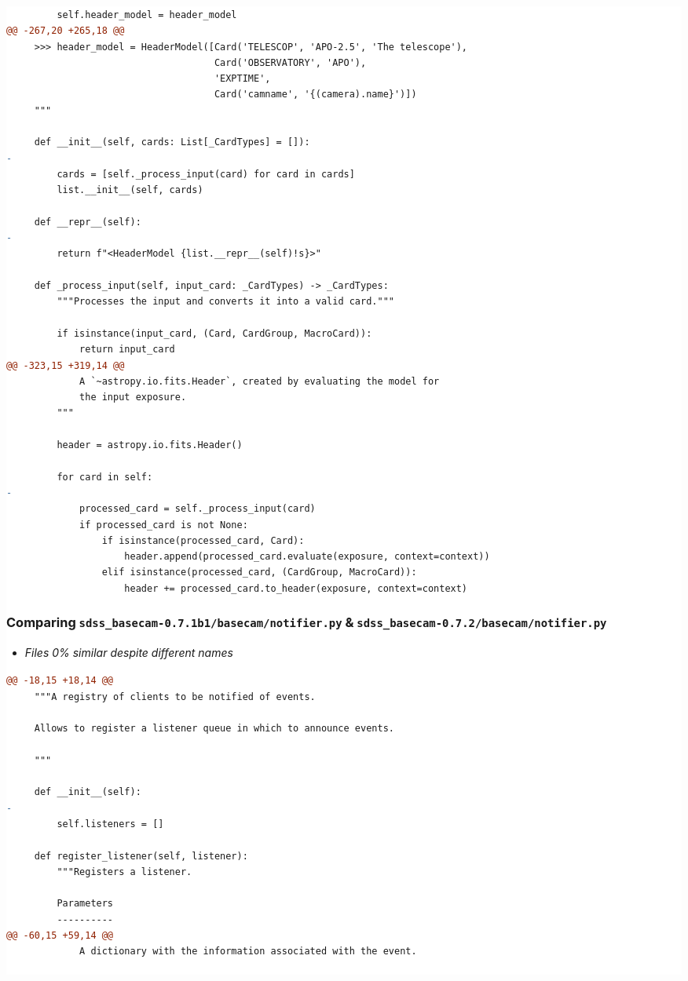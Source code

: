 ```diff
         self.header_model = header_model
@@ -267,20 +265,18 @@
     >>> header_model = HeaderModel([Card('TELESCOP', 'APO-2.5', 'The telescope'),
                                     Card('OBSERVATORY', 'APO'),
                                     'EXPTIME',
                                     Card('camname', '{(camera).name}')])
     """
 
     def __init__(self, cards: List[_CardTypes] = []):
-
         cards = [self._process_input(card) for card in cards]
         list.__init__(self, cards)
 
     def __repr__(self):
-
         return f"<HeaderModel {list.__repr__(self)!s}>"
 
     def _process_input(self, input_card: _CardTypes) -> _CardTypes:
         """Processes the input and converts it into a valid card."""
 
         if isinstance(input_card, (Card, CardGroup, MacroCard)):
             return input_card
@@ -323,15 +319,14 @@
             A `~astropy.io.fits.Header`, created by evaluating the model for
             the input exposure.
         """
 
         header = astropy.io.fits.Header()
 
         for card in self:
-
             processed_card = self._process_input(card)
             if processed_card is not None:
                 if isinstance(processed_card, Card):
                     header.append(processed_card.evaluate(exposure, context=context))
                 elif isinstance(processed_card, (CardGroup, MacroCard)):
                     header += processed_card.to_header(exposure, context=context)
```

### Comparing `sdss_basecam-0.7.1b1/basecam/notifier.py` & `sdss_basecam-0.7.2/basecam/notifier.py`

 * *Files 0% similar despite different names*

```diff
@@ -18,15 +18,14 @@
     """A registry of clients to be notified of events.
 
     Allows to register a listener queue in which to announce events.
 
     """
 
     def __init__(self):
-
         self.listeners = []
 
     def register_listener(self, listener):
         """Registers a listener.
 
         Parameters
         ----------
@@ -60,15 +59,14 @@
             A dictionary with the information associated with the event.
 
```